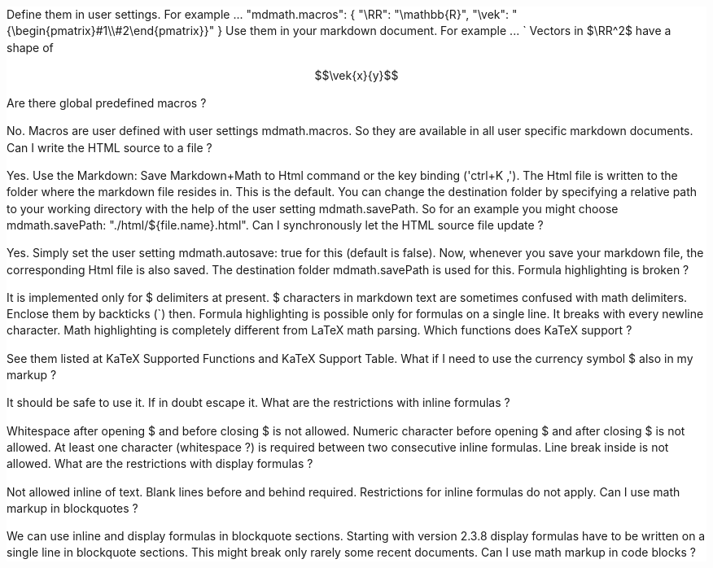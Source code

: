 Define them in user settings. For example ...
"mdmath.macros": {
  "\\RR": "\\mathbb{R}",
  "\\vek": "{\\begin{pmatrix}#1\\\\#2\\end{pmatrix}}"
}
Use them in your markdown document. For example ... ` Vectors in $\RR^2$ have a shape of

$$\vek{x}{y}$$

Are there global predefined macros ?

No. Macros are user defined with user settings mdmath.macros. So they are available in all user specific markdown documents.
Can I write the HTML source to a file ?

Yes. Use the Markdown: Save Markdown+Math to Html command or the key binding ('ctrl+K ,').
The Html file is written to the folder where the markdown file resides in. This is the default.
You can change the destination folder by specifying a relative path to your working directory with the help of the user setting mdmath.savePath. So for an example you might choose mdmath.savePath: "./html/${file.name}.html".
Can I synchronously let the HTML source file update ?

Yes. Simply set the user setting mdmath.autosave: true for this (default is false).
Now, whenever you save your markdown file, the corresponding Html file is also saved.
The destination folder mdmath.savePath is used for this.
Formula highlighting is broken ?

It is implemented only for $ delimiters at present.
$ characters in markdown text are sometimes confused with math delimiters. Enclose them by backticks (`) then.
Formula highlighting is possible only for formulas on a single line. It breaks with every newline character.
Math highlighting is completely different from LaTeX math parsing.
Which functions does KaTeX support ?

See them listed at KaTeX Supported Functions and KaTeX Support Table.
What if I need to use the currency symbol $ also in my markup ?

It should be safe to use it. If in doubt escape it.
What are the restrictions with inline formulas ?

Whitespace after opening $ and before closing $ is not allowed.
Numeric character before opening $ and after closing $ is not allowed.
At least one character (whitespace ?) is required between two consecutive inline formulas.
Line break inside is not allowed.
What are the restrictions with display formulas ?

Not allowed inline of text.
Blank lines before and behind required.
Restrictions for inline formulas do not apply.
Can I use math markup in blockquotes ?

We can use inline and display formulas in blockquote sections. Starting with version 2.3.8 display formulas have to be written on a single line in blockquote sections. This might break only rarely some recent documents.
Can I use math markup in code blocks ?
